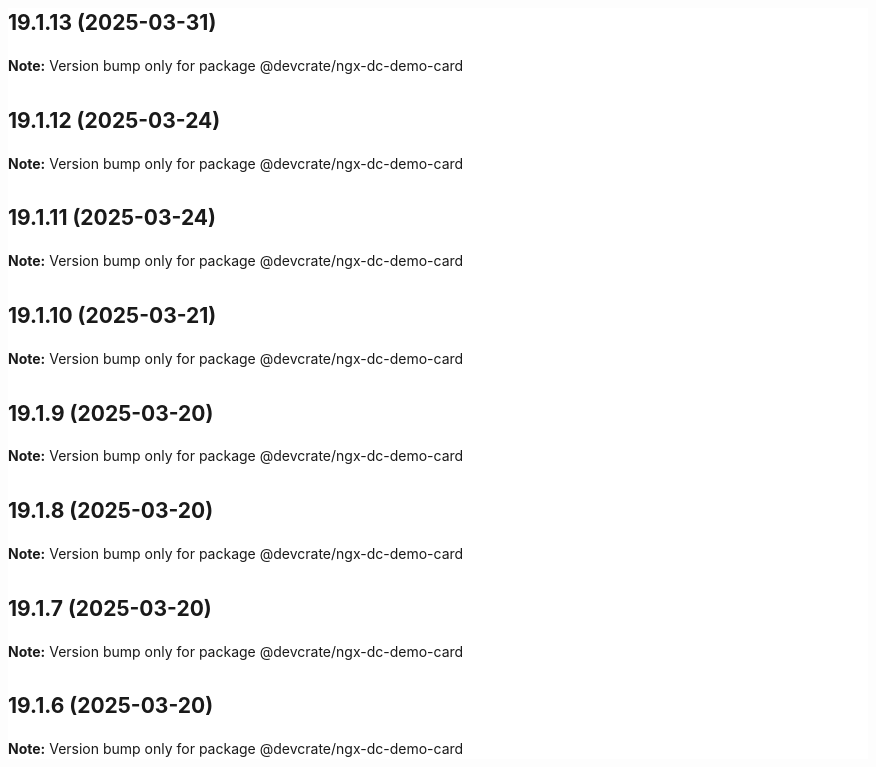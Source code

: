 

## 19.1.13 (2025-03-31)

**Note:** Version bump only for package @devcrate/ngx-dc-demo-card





## 19.1.12 (2025-03-24)

**Note:** Version bump only for package @devcrate/ngx-dc-demo-card





## 19.1.11 (2025-03-24)

**Note:** Version bump only for package @devcrate/ngx-dc-demo-card





## 19.1.10 (2025-03-21)

**Note:** Version bump only for package @devcrate/ngx-dc-demo-card





## 19.1.9 (2025-03-20)

**Note:** Version bump only for package @devcrate/ngx-dc-demo-card





## 19.1.8 (2025-03-20)

**Note:** Version bump only for package @devcrate/ngx-dc-demo-card





## 19.1.7 (2025-03-20)

**Note:** Version bump only for package @devcrate/ngx-dc-demo-card





## 19.1.6 (2025-03-20)

**Note:** Version bump only for package @devcrate/ngx-dc-demo-card

